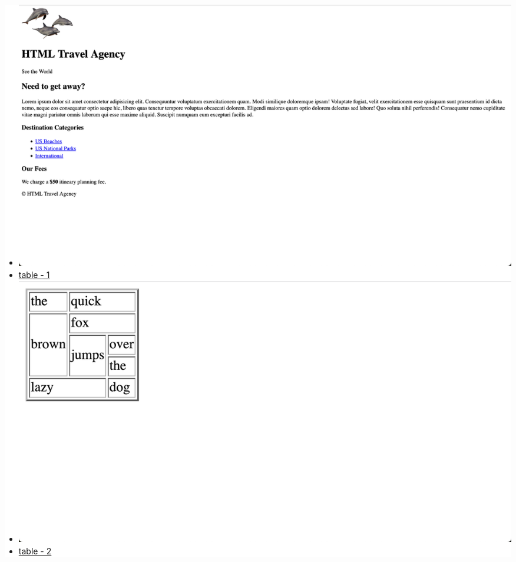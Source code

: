 * ![](images/html-eg-3.png)
* [table - 1](https://htmlpreview.github.io/?https://github.com/thiri-win/wtc-learning-notes/blob/main/exercises/04_html-table-1.html)
* ![](images/html-eg-4.png)
* [table - 2](https://htmlpreview.github.io/?https://github.com/thiri-win/wtc-learning-notes/blob/main/exercises/05_html-table-2.html)
